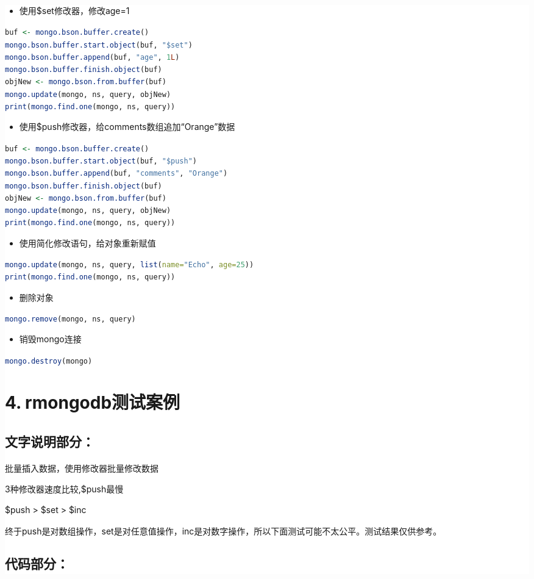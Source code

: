 - 使用$set修改器，修改age=1

```r
buf <- mongo.bson.buffer.create()
mongo.bson.buffer.start.object(buf, "$set")
mongo.bson.buffer.append(buf, "age", 1L)
mongo.bson.buffer.finish.object(buf)
objNew <- mongo.bson.from.buffer(buf)
mongo.update(mongo, ns, query, objNew)
print(mongo.find.one(mongo, ns, query))
```

- 使用$push修改器，给comments数组追加“Orange”数据

```r
buf <- mongo.bson.buffer.create()
mongo.bson.buffer.start.object(buf, "$push")
mongo.bson.buffer.append(buf, "comments", "Orange")
mongo.bson.buffer.finish.object(buf)
objNew <- mongo.bson.from.buffer(buf)
mongo.update(mongo, ns, query, objNew)
print(mongo.find.one(mongo, ns, query))
```

- 使用简化修改语句，给对象重新赋值

```r
mongo.update(mongo, ns, query, list(name="Echo", age=25))
print(mongo.find.one(mongo, ns, query))
```

- 删除对象

```r
mongo.remove(mongo, ns, query)
```

- 销毁mongo连接

```r
mongo.destroy(mongo)
```

# 4. rmongodb测试案例

## 文字说明部分：

批量插入数据，使用修改器批量修改数据

3种修改器速度比较,$push最慢
  
$push > $set > $inc

终于push是对数组操作，set是对任意值操作，inc是对数字操作，所以下面测试可能不太公平。测试结果仅供参考。

## 代码部分：
